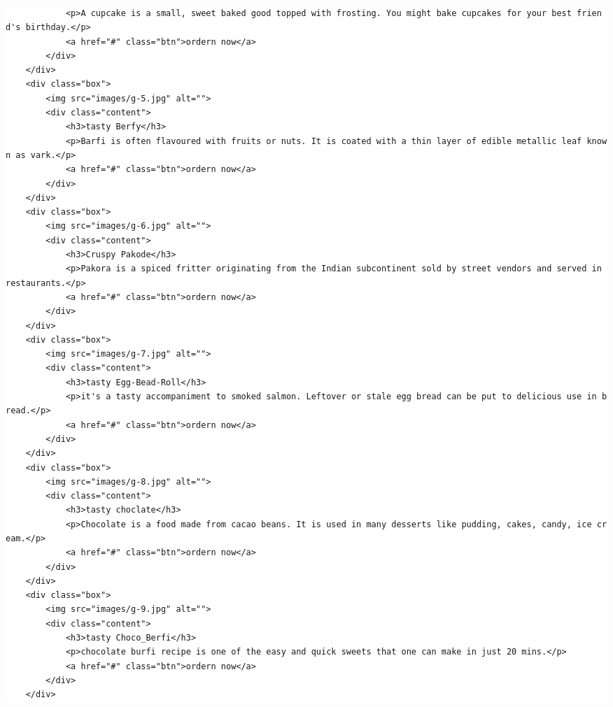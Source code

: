                <p>A cupcake is a small, sweet baked good topped with frosting. You might bake cupcakes for your best friend's birthday.</p>
                <a href="#" class="btn">ordern now</a>
            </div>
        </div>
        <div class="box">
            <img src="images/g-5.jpg" alt="">
            <div class="content">
                <h3>tasty Berfy</h3>
                <p>Barfi is often flavoured with fruits or nuts. It is coated with a thin layer of edible metallic leaf known as vark.</p>
                <a href="#" class="btn">ordern now</a>
            </div>
        </div>
        <div class="box">
            <img src="images/g-6.jpg" alt="">
            <div class="content">
                <h3>Cruspy Pakode</h3>
                <p>Pakora is a spiced fritter originating from the Indian subcontinent sold by street vendors and served in restaurants.</p>
                <a href="#" class="btn">ordern now</a>
            </div>
        </div>
        <div class="box">
            <img src="images/g-7.jpg" alt="">
            <div class="content">
                <h3>tasty Egg-Bead-Roll</h3>
                <p>it's a tasty accompaniment to smoked salmon. Leftover or stale egg bread can be put to delicious use in bread.</p>
                <a href="#" class="btn">ordern now</a>
            </div>
        </div>
        <div class="box">
            <img src="images/g-8.jpg" alt="">
            <div class="content">
                <h3>tasty choclate</h3>
                <p>Chocolate is a food made from cacao beans. It is used in many desserts like pudding, cakes, candy, ice cream.</p>
                <a href="#" class="btn">ordern now</a>
            </div>
        </div>
        <div class="box">
            <img src="images/g-9.jpg" alt="">
            <div class="content">
                <h3>tasty Choco_Berfi</h3>
                <p>chocolate burfi recipe is one of the easy and quick sweets that one can make in just 20 mins.</p>
                <a href="#" class="btn">ordern now</a>
            </div>
        </div>

